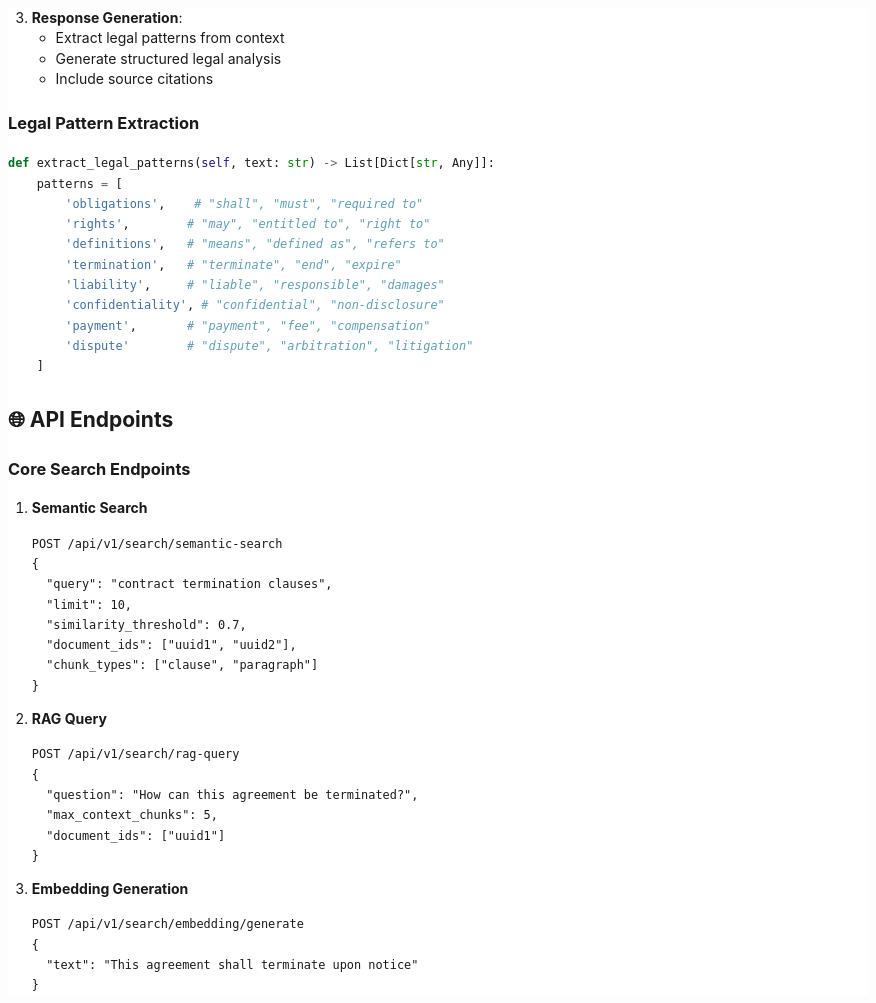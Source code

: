 3. **Response Generation**:
   - Extract legal patterns from context
   - Generate structured legal analysis
   - Include source citations

### Legal Pattern Extraction

```python
def extract_legal_patterns(self, text: str) -> List[Dict[str, Any]]:
    patterns = [
        'obligations',    # "shall", "must", "required to"
        'rights',        # "may", "entitled to", "right to"
        'definitions',   # "means", "defined as", "refers to"
        'termination',   # "terminate", "end", "expire"
        'liability',     # "liable", "responsible", "damages"
        'confidentiality', # "confidential", "non-disclosure"
        'payment',       # "payment", "fee", "compensation"
        'dispute'        # "dispute", "arbitration", "litigation"
    ]
```

## 🌐 API Endpoints

### Core Search Endpoints

1. **Semantic Search**

   ```
   POST /api/v1/search/semantic-search
   {
     "query": "contract termination clauses",
     "limit": 10,
     "similarity_threshold": 0.7,
     "document_ids": ["uuid1", "uuid2"],
     "chunk_types": ["clause", "paragraph"]
   }
   ```

2. **RAG Query**

   ```
   POST /api/v1/search/rag-query
   {
     "question": "How can this agreement be terminated?",
     "max_context_chunks": 5,
     "document_ids": ["uuid1"]
   }
   ```

3. **Embedding Generation**
   ```
   POST /api/v1/search/embedding/generate
   {
     "text": "This agreement shall terminate upon notice"
   }
   ```
